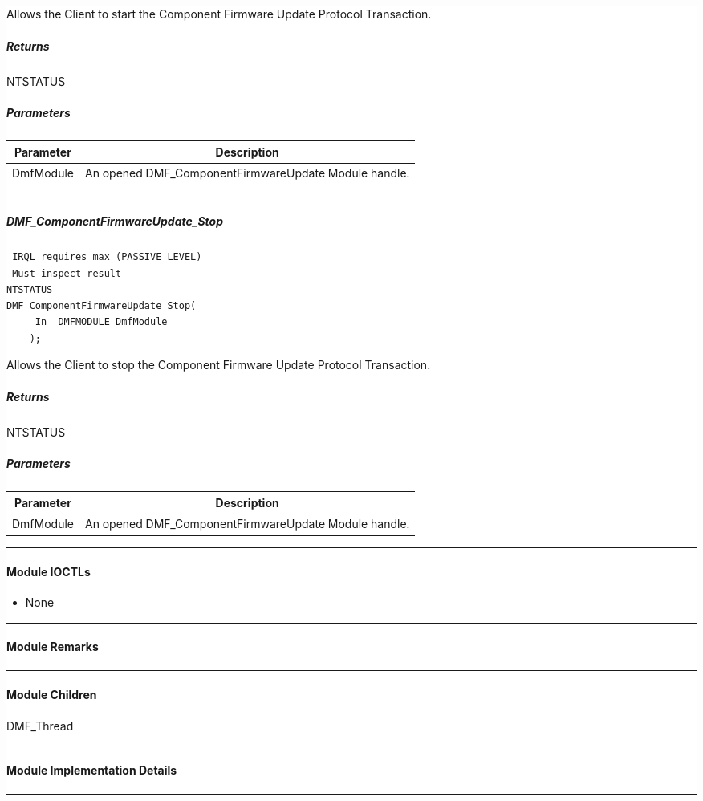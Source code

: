Allows the Client to start the Component Firmware Update Protocol Transaction.

##### Returns

NTSTATUS

##### Parameters
Parameter | Description
----|----
DmfModule | An opened DMF_ComponentFirmwareUpdate Module handle.

-----------------------------------------------------------------------------------------------------------------------------------

##### DMF_ComponentFirmwareUpdate_Stop

````
_IRQL_requires_max_(PASSIVE_LEVEL)
_Must_inspect_result_
NTSTATUS
DMF_ComponentFirmwareUpdate_Stop(
    _In_ DMFMODULE DmfModule
    );
````

Allows the Client to stop the Component Firmware Update Protocol Transaction.

##### Returns

NTSTATUS

##### Parameters
Parameter | Description
----|----
DmfModule | An opened DMF_ComponentFirmwareUpdate Module handle.


-----------------------------------------------------------------------------------------------------------------------------------

#### Module IOCTLs

* None

-----------------------------------------------------------------------------------------------------------------------------------

#### Module Remarks

-----------------------------------------------------------------------------------------------------------------------------------

#### Module Children

DMF_Thread

-----------------------------------------------------------------------------------------------------------------------------------

#### Module Implementation Details

-----------------------------------------------------------------------------------------------------------------------------------

